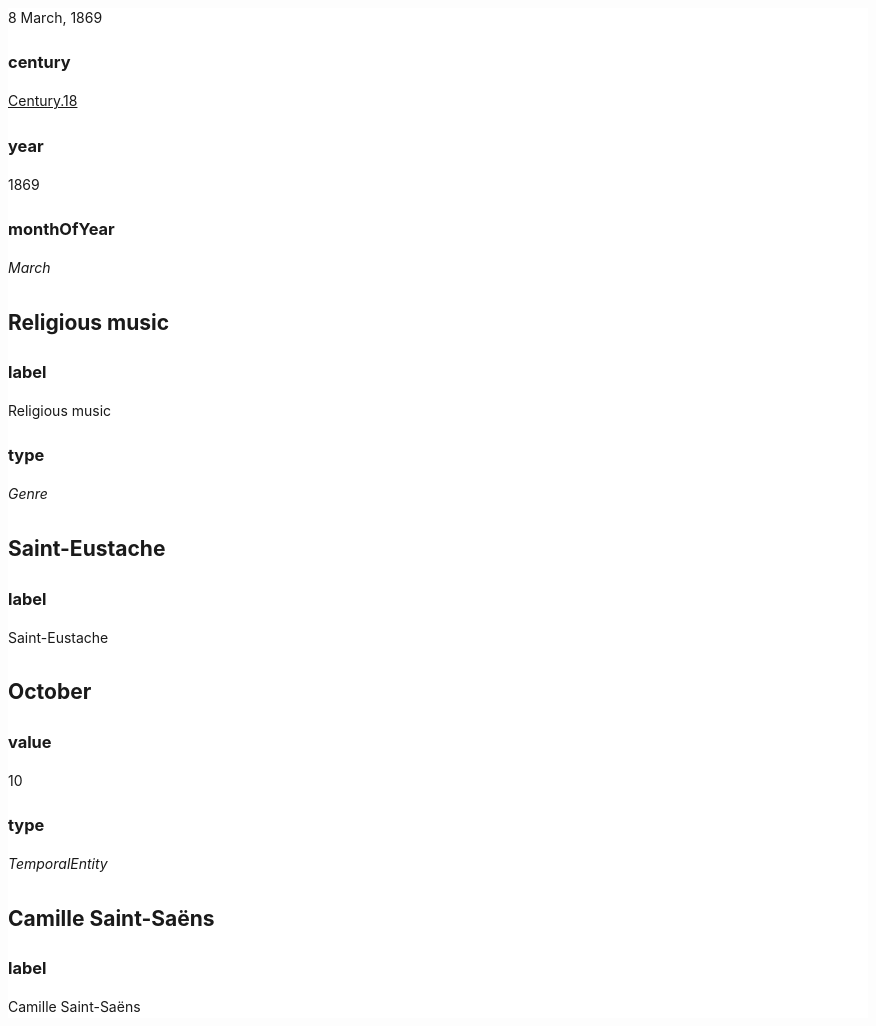 
8 March, 1869

### century


[Century.18](#Century.18)

### year


1869

### monthOfYear


*March*

## Religious music

### label


Religious music

### type


*Genre*

## Saint-Eustache

### label


Saint-Eustache

## October

### value


10

### type


*TemporalEntity*

## Camille Saint-Saëns

### label


Camille Saint-Saëns
